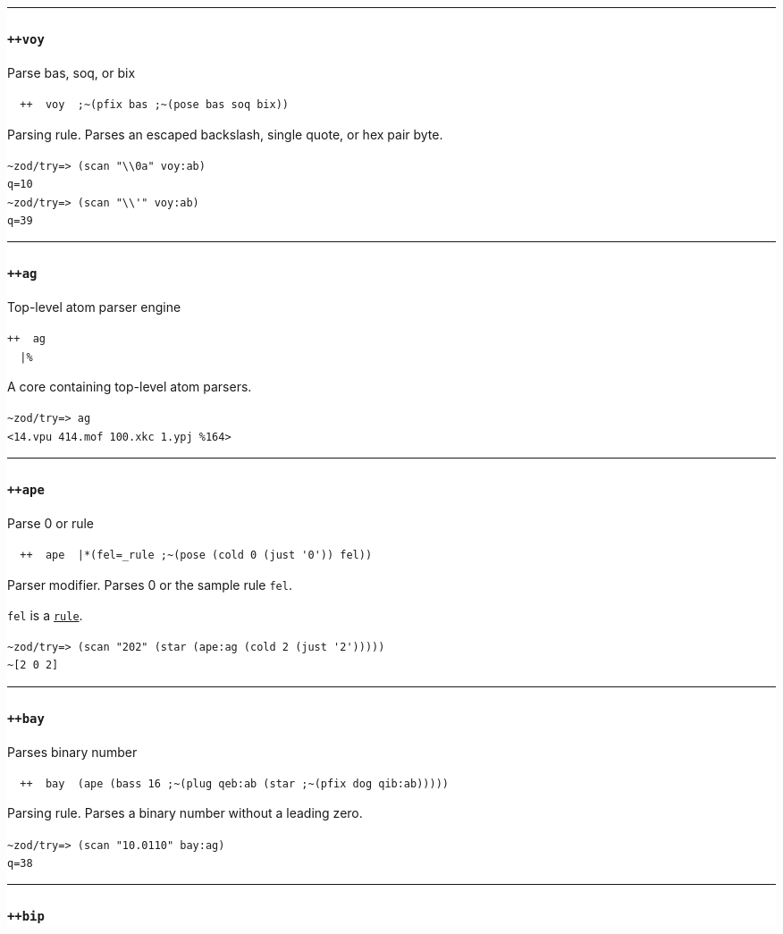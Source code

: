 ------------------------------------------------------------------------

<h3 id="++voy"><code>++voy</code></h3>

Parse bas, soq, or bix

      ++  voy  ;~(pfix bas ;~(pose bas soq bix))

Parsing rule. Parses an escaped backslash, single quote, or hex pair
byte.

    ~zod/try=> (scan "\\0a" voy:ab)
    q=10
    ~zod/try=> (scan "\\'" voy:ab)
    q=39

------------------------------------------------------------------------

<h3 id="++ag"><code>++ag</code></h3>

Top-level atom parser engine

    ++  ag
      |%

A core containing top-level atom parsers.

    ~zod/try=> ag
    <14.vpu 414.mof 100.xkc 1.ypj %164>

------------------------------------------------------------------------

<h3 id="++ape"><code>++ape</code></h3>

Parse 0 or rule

      ++  ape  |*(fel=_rule ;~(pose (cold 0 (just '0')) fel))

Parser modifier. Parses 0 or the sample rule `fel`.

`fel` is a [`rule`]().

    ~zod/try=> (scan "202" (star (ape:ag (cold 2 (just '2')))))
    ~[2 0 2]

------------------------------------------------------------------------

<h3 id="++bay"><code>++bay</code></h3>

Parses binary number

      ++  bay  (ape (bass 16 ;~(plug qeb:ab (star ;~(pfix dog qib:ab)))))

Parsing rule. Parses a binary number without a leading zero.

    ~zod/try=> (scan "10.0110" bay:ag)
    q=38

------------------------------------------------------------------------

<h3 id="++bip"><code>++bip</code></h3>
